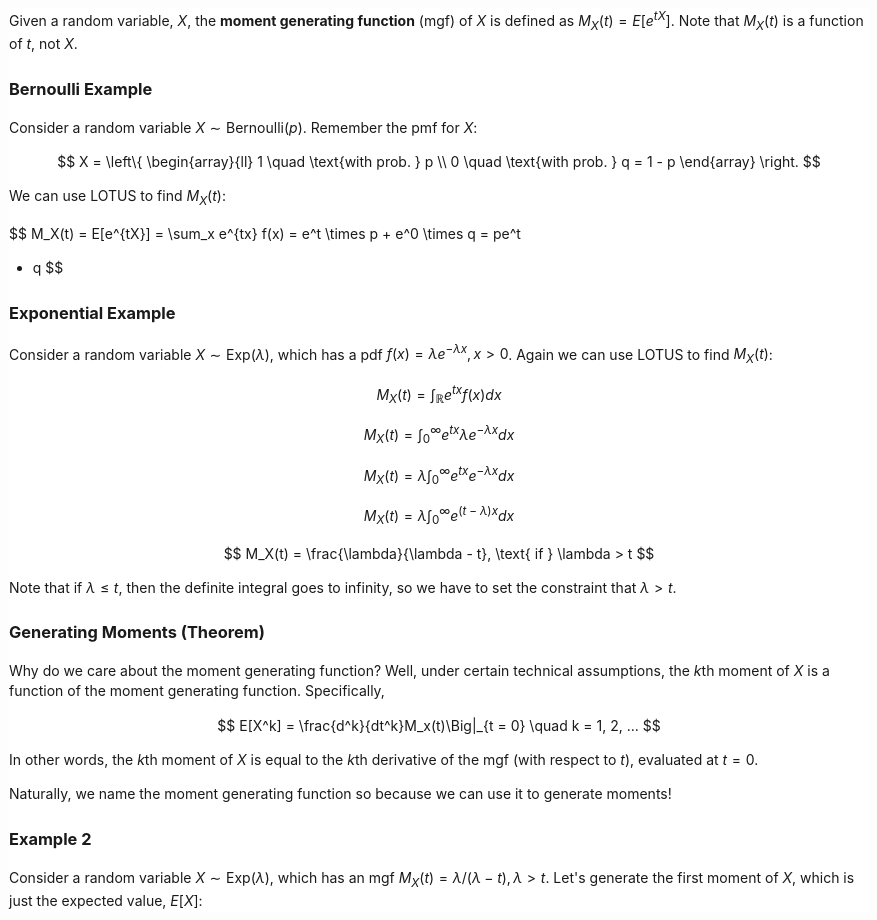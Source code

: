 Given a random variable, $X$, the **moment generating function** (mgf) of $X$ is
defined as $M_X(t) = E[e^{tX}]$. Note that $M_X(t)$ is a function of $t$, not
$X$.

### Bernoulli Example

Consider a random variable $X \sim \text{Bernoulli}(p)$. Remember the pmf for
$X$:

$$ X = \left\{ \begin{array}{ll} 1 \quad \text{with prob. } p \\
            0 \quad \text{with prob. } q = 1 - p
        \end{array}
    \right.
$$

We can use LOTUS to find $M_X(t)$:

$$ M_X(t) = E[e^{tX}] = \sum_x e^{tx} f(x) = e^t \times p + e^0 \times q = pe^t

- q $$

### Exponential Example

Consider a random variable $X \sim \text{Exp}(\lambda)$, which has a pdf $f(x) =
\lambda e^{-\lambda x}, x > 0$. Again we can use LOTUS to find $M_X(t)$:

$$ M_X(t) = \int_{\mathbb{R}} e^{tx}f(x)dx $$

$$ M_X(t) = \int_0^\infty e^{tx} \lambda e^{-\lambda x}dx $$

$$ M_X(t) = \lambda \int_0^\infty e^{tx} e^{-\lambda x}dx $$

$$ M_X(t) = \lambda \int_0^\infty e^{(t - \lambda)x}dx $$

$$ M_X(t) = \frac{\lambda}{\lambda - t}, \text{ if } \lambda > t $$

Note that if $\lambda \leq t$, then the definite integral goes to infinity, so
we have to set the constraint that $\lambda > t$.

### Generating Moments (Theorem)

Why do we care about the moment generating function? Well, under certain
technical assumptions, the $k$th moment of $X$ is a function of the moment
generating function. Specifically,

$$ E[X^k] = \frac{d^k}{dt^k}M_x(t)\Big|_{t = 0} \quad k = 1, 2, ... $$

In other words, the $k$th moment of $X$ is equal to the $k$th derivative of the
mgf (with respect to $t$), evaluated at $t = 0$.

Naturally, we name the moment generating function so because we can use it to
generate moments!

### Example 2

Consider a random variable $X \sim \text{Exp}(\lambda)$, which has an mgf
$M_X(t) = \lambda / (\lambda - t), \lambda > t$. Let's generate the first moment
of $X$, which is just the expected value, $E[X]$:
